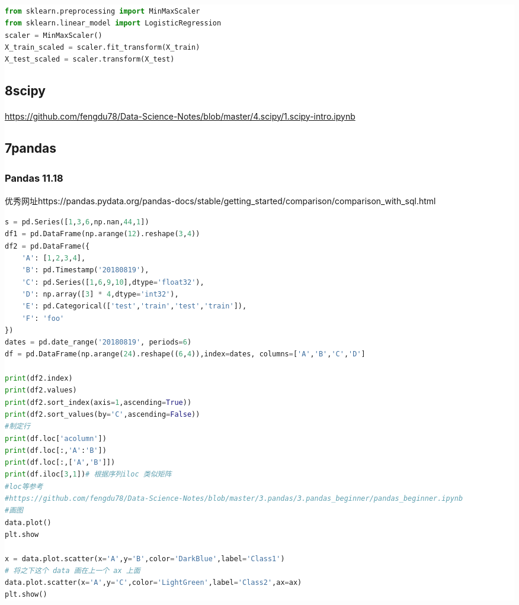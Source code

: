 ```python
from sklearn.preprocessing import MinMaxScaler
from sklearn.linear_model import LogisticRegression
scaler = MinMaxScaler()
X_train_scaled = scaler.fit_transform(X_train)
X_test_scaled = scaler.transform(X_test)

```



## 8scipy

 https://github.com/fengdu78/Data-Science-Notes/blob/master/4.scipy/1.scipy-intro.ipynb 

## 7pandas



### Pandas 11.18

优秀网址https://pandas.pydata.org/pandas-docs/stable/getting_started/comparison/comparison_with_sql.html

 

```python
s = pd.Series([1,3,6,np.nan,44,1])
df1 = pd.DataFrame(np.arange(12).reshape(3,4))
df2 = pd.DataFrame({
    'A': [1,2,3,4],
    'B': pd.Timestamp('20180819'),
    'C': pd.Series([1,6,9,10],dtype='float32'),
    'D': np.array([3] * 4,dtype='int32'),
    'E': pd.Categorical(['test','train','test','train']),
    'F': 'foo'
})
dates = pd.date_range('20180819', periods=6)
df = pd.DataFrame(np.arange(24).reshape((6,4)),index=dates, columns=['A','B','C','D']

print(df2.index)
print(df2.values)
print(df2.sort_index(axis=1,ascending=True))
print(df2.sort_values(by='C',ascending=False))
#制定行              
print(df.loc['acolumn'])
print(df.loc[:,'A':'B'])
print(df.loc[:,['A','B']])
print(df.iloc[3,1])# 根据序列iloc 类似矩阵 
#loc等参考
#https://github.com/fengdu78/Data-Science-Notes/blob/master/3.pandas/3.pandas_beginner/pandas_beginner.ipynb
#画图
data.plot()
plt.show
                  
x = data.plot.scatter(x='A',y='B',color='DarkBlue',label='Class1')
# 将之下这个 data 画在上一个 ax 上面
data.plot.scatter(x='A',y='C',color='LightGreen',label='Class2',ax=ax)
plt.show()
```

